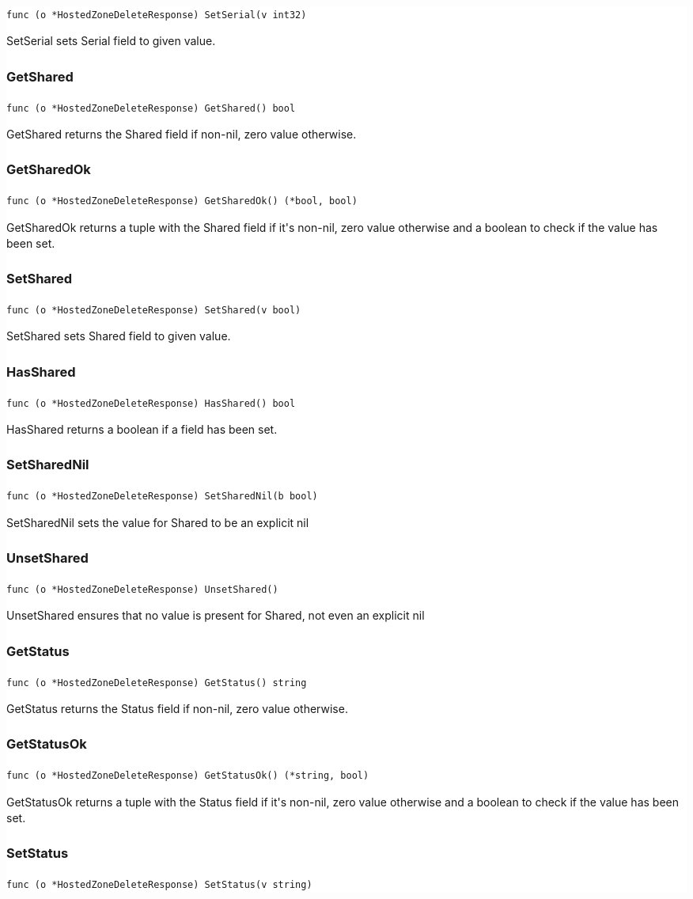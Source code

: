 `func (o *HostedZoneDeleteResponse) SetSerial(v int32)`

SetSerial sets Serial field to given value.


### GetShared

`func (o *HostedZoneDeleteResponse) GetShared() bool`

GetShared returns the Shared field if non-nil, zero value otherwise.

### GetSharedOk

`func (o *HostedZoneDeleteResponse) GetSharedOk() (*bool, bool)`

GetSharedOk returns a tuple with the Shared field if it's non-nil, zero value otherwise
and a boolean to check if the value has been set.

### SetShared

`func (o *HostedZoneDeleteResponse) SetShared(v bool)`

SetShared sets Shared field to given value.

### HasShared

`func (o *HostedZoneDeleteResponse) HasShared() bool`

HasShared returns a boolean if a field has been set.

### SetSharedNil

`func (o *HostedZoneDeleteResponse) SetSharedNil(b bool)`

 SetSharedNil sets the value for Shared to be an explicit nil

### UnsetShared
`func (o *HostedZoneDeleteResponse) UnsetShared()`

UnsetShared ensures that no value is present for Shared, not even an explicit nil
### GetStatus

`func (o *HostedZoneDeleteResponse) GetStatus() string`

GetStatus returns the Status field if non-nil, zero value otherwise.

### GetStatusOk

`func (o *HostedZoneDeleteResponse) GetStatusOk() (*string, bool)`

GetStatusOk returns a tuple with the Status field if it's non-nil, zero value otherwise
and a boolean to check if the value has been set.

### SetStatus

`func (o *HostedZoneDeleteResponse) SetStatus(v string)`
